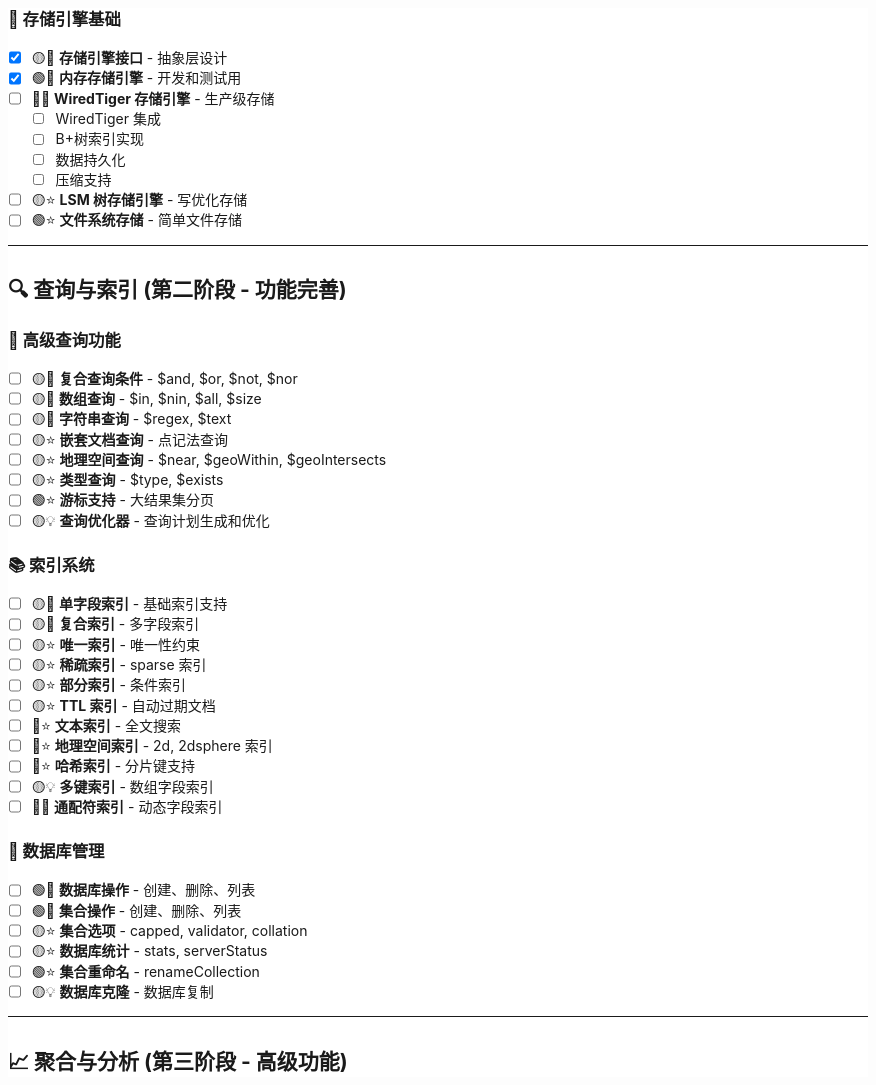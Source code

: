 ### 💾 存储引擎基础
- [x] 🟡🚀 **存储引擎接口** - 抽象层设计
- [x] 🟢🚀 **内存存储引擎** - 开发和测试用
- [ ] 🔴🚀 **WiredTiger 存储引擎** - 生产级存储
  - [ ] WiredTiger 集成
  - [ ] B+树索引实现
  - [ ] 数据持久化
  - [ ] 压缩支持
- [ ] 🟡⭐ **LSM 树存储引擎** - 写优化存储
- [ ] 🟢⭐ **文件系统存储** - 简单文件存储

---

## 🔍 查询与索引 (第二阶段 - 功能完善)

### 🎯 高级查询功能
- [ ] 🟡🚀 **复合查询条件** - $and, $or, $not, $nor
- [ ] 🟡🚀 **数组查询** - $in, $nin, $all, $size
- [ ] 🟡🚀 **字符串查询** - $regex, $text
- [ ] 🟡⭐ **嵌套文档查询** - 点记法查询
- [ ] 🟡⭐ **地理空间查询** - $near, $geoWithin, $geoIntersects
- [ ] 🟡⭐ **类型查询** - $type, $exists
- [ ] 🟢⭐ **游标支持** - 大结果集分页
- [ ] 🟡💡 **查询优化器** - 查询计划生成和优化

### 📚 索引系统
- [ ] 🟡🚀 **单字段索引** - 基础索引支持
- [ ] 🟡🚀 **复合索引** - 多字段索引
- [ ] 🟡⭐ **唯一索引** - 唯一性约束
- [ ] 🟡⭐ **稀疏索引** - sparse 索引
- [ ] 🟡⭐ **部分索引** - 条件索引
- [ ] 🟡⭐ **TTL 索引** - 自动过期文档
- [ ] 🔴⭐ **文本索引** - 全文搜索
- [ ] 🔴⭐ **地理空间索引** - 2d, 2dsphere 索引
- [ ] 🔴⭐ **哈希索引** - 分片键支持
- [ ] 🟡💡 **多键索引** - 数组字段索引
- [ ] 🔴💡 **通配符索引** - 动态字段索引

### 🔧 数据库管理
- [ ] 🟢🚀 **数据库操作** - 创建、删除、列表
- [ ] 🟢🚀 **集合操作** - 创建、删除、列表
- [ ] 🟡⭐ **集合选项** - capped, validator, collation
- [ ] 🟡⭐ **数据库统计** - stats, serverStatus
- [ ] 🟢⭐ **集合重命名** - renameCollection
- [ ] 🟡💡 **数据库克隆** - 数据库复制

---

## 📈 聚合与分析 (第三阶段 - 高级功能)
